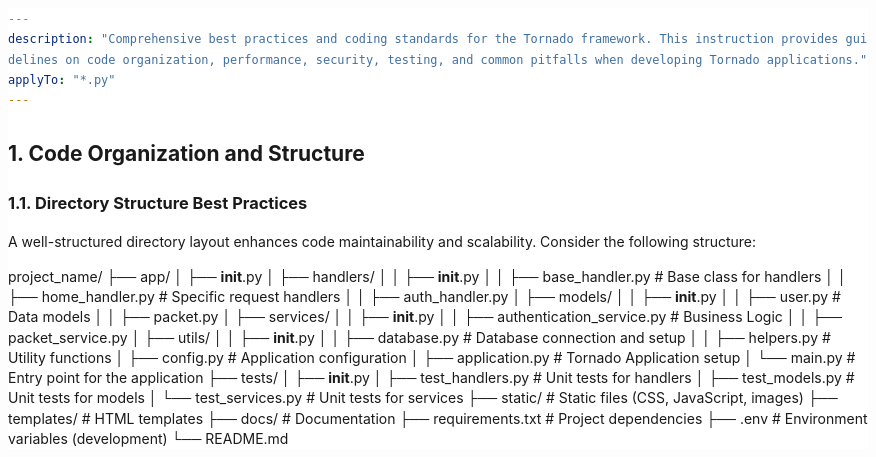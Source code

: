 ```yaml
---
description: "Comprehensive best practices and coding standards for the Tornado framework. This instruction provides guidelines on code organization, performance, security, testing, and common pitfalls when developing Tornado applications."
applyTo: "*.py"
---
```

## 1. Code Organization and Structure

### 1.1. Directory Structure Best Practices

A well-structured directory layout enhances code maintainability and scalability. Consider the following structure:


project_name/
├── app/
│   ├── __init__.py
│   ├── handlers/
│   │   ├── __init__.py
│   │   ├── base_handler.py  # Base class for handlers
│   │   ├── home_handler.py  # Specific request handlers
│   │   ├── auth_handler.py
│   ├── models/
│   │   ├── __init__.py
│   │   ├── user.py        # Data models
│   │   ├── packet.py
│   ├── services/
│   │   ├── __init__.py
│   │   ├── authentication_service.py # Business Logic
│   │   ├── packet_service.py
│   ├── utils/
│   │   ├── __init__.py
│   │   ├── database.py    # Database connection and setup
│   │   ├── helpers.py     # Utility functions
│   ├── config.py      # Application configuration
│   ├── application.py # Tornado Application setup
│   └── main.py        # Entry point for the application
├── tests/
│   ├── __init__.py
│   ├── test_handlers.py  # Unit tests for handlers
│   ├── test_models.py    # Unit tests for models
│   └── test_services.py  # Unit tests for services
├── static/           # Static files (CSS, JavaScript, images)
├── templates/        # HTML templates
├── docs/             # Documentation
├── requirements.txt  # Project dependencies
├── .env             # Environment variables (development)
└── README.md

